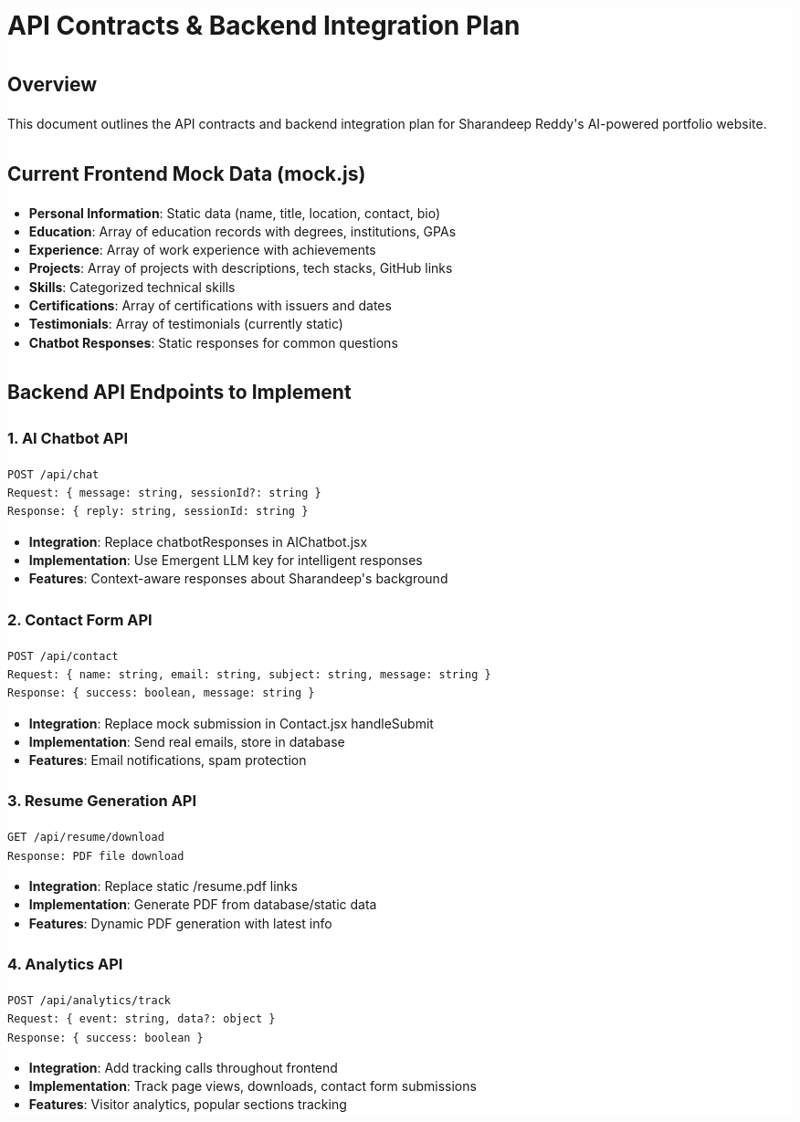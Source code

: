# API Contracts & Backend Integration Plan

## Overview
This document outlines the API contracts and backend integration plan for Sharandeep Reddy's AI-powered portfolio website.

## Current Frontend Mock Data (mock.js)
- **Personal Information**: Static data (name, title, location, contact, bio)
- **Education**: Array of education records with degrees, institutions, GPAs
- **Experience**: Array of work experience with achievements
- **Projects**: Array of projects with descriptions, tech stacks, GitHub links
- **Skills**: Categorized technical skills
- **Certifications**: Array of certifications with issuers and dates
- **Testimonials**: Array of testimonials (currently static)
- **Chatbot Responses**: Static responses for common questions

## Backend API Endpoints to Implement

### 1. AI Chatbot API
```
POST /api/chat
Request: { message: string, sessionId?: string }
Response: { reply: string, sessionId: string }
```
- **Integration**: Replace chatbotResponses in AIChatbot.jsx
- **Implementation**: Use Emergent LLM key for intelligent responses
- **Features**: Context-aware responses about Sharandeep's background

### 2. Contact Form API  
```
POST /api/contact
Request: { name: string, email: string, subject: string, message: string }
Response: { success: boolean, message: string }
```
- **Integration**: Replace mock submission in Contact.jsx handleSubmit
- **Implementation**: Send real emails, store in database
- **Features**: Email notifications, spam protection

### 3. Resume Generation API
```
GET /api/resume/download
Response: PDF file download
```
- **Integration**: Replace static /resume.pdf links 
- **Implementation**: Generate PDF from database/static data
- **Features**: Dynamic PDF generation with latest info

### 4. Analytics API
```
POST /api/analytics/track
Request: { event: string, data?: object }
Response: { success: boolean }
```
- **Integration**: Add tracking calls throughout frontend
- **Implementation**: Track page views, downloads, contact form submissions
- **Features**: Visitor analytics, popular sections tracking
